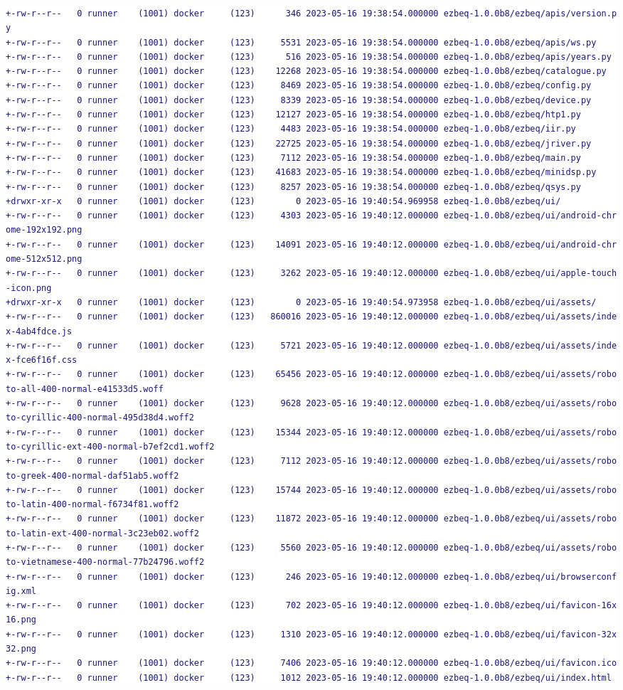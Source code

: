 ```diff
+-rw-r--r--   0 runner    (1001) docker     (123)      346 2023-05-16 19:38:54.000000 ezbeq-1.0.0b8/ezbeq/apis/version.py
+-rw-r--r--   0 runner    (1001) docker     (123)     5531 2023-05-16 19:38:54.000000 ezbeq-1.0.0b8/ezbeq/apis/ws.py
+-rw-r--r--   0 runner    (1001) docker     (123)      516 2023-05-16 19:38:54.000000 ezbeq-1.0.0b8/ezbeq/apis/years.py
+-rw-r--r--   0 runner    (1001) docker     (123)    12268 2023-05-16 19:38:54.000000 ezbeq-1.0.0b8/ezbeq/catalogue.py
+-rw-r--r--   0 runner    (1001) docker     (123)     8469 2023-05-16 19:38:54.000000 ezbeq-1.0.0b8/ezbeq/config.py
+-rw-r--r--   0 runner    (1001) docker     (123)     8339 2023-05-16 19:38:54.000000 ezbeq-1.0.0b8/ezbeq/device.py
+-rw-r--r--   0 runner    (1001) docker     (123)    12127 2023-05-16 19:38:54.000000 ezbeq-1.0.0b8/ezbeq/htp1.py
+-rw-r--r--   0 runner    (1001) docker     (123)     4483 2023-05-16 19:38:54.000000 ezbeq-1.0.0b8/ezbeq/iir.py
+-rw-r--r--   0 runner    (1001) docker     (123)    22725 2023-05-16 19:38:54.000000 ezbeq-1.0.0b8/ezbeq/jriver.py
+-rw-r--r--   0 runner    (1001) docker     (123)     7112 2023-05-16 19:38:54.000000 ezbeq-1.0.0b8/ezbeq/main.py
+-rw-r--r--   0 runner    (1001) docker     (123)    41683 2023-05-16 19:38:54.000000 ezbeq-1.0.0b8/ezbeq/minidsp.py
+-rw-r--r--   0 runner    (1001) docker     (123)     8257 2023-05-16 19:38:54.000000 ezbeq-1.0.0b8/ezbeq/qsys.py
+drwxr-xr-x   0 runner    (1001) docker     (123)        0 2023-05-16 19:40:54.969958 ezbeq-1.0.0b8/ezbeq/ui/
+-rw-r--r--   0 runner    (1001) docker     (123)     4303 2023-05-16 19:40:12.000000 ezbeq-1.0.0b8/ezbeq/ui/android-chrome-192x192.png
+-rw-r--r--   0 runner    (1001) docker     (123)    14091 2023-05-16 19:40:12.000000 ezbeq-1.0.0b8/ezbeq/ui/android-chrome-512x512.png
+-rw-r--r--   0 runner    (1001) docker     (123)     3262 2023-05-16 19:40:12.000000 ezbeq-1.0.0b8/ezbeq/ui/apple-touch-icon.png
+drwxr-xr-x   0 runner    (1001) docker     (123)        0 2023-05-16 19:40:54.973958 ezbeq-1.0.0b8/ezbeq/ui/assets/
+-rw-r--r--   0 runner    (1001) docker     (123)   860016 2023-05-16 19:40:12.000000 ezbeq-1.0.0b8/ezbeq/ui/assets/index-4ab4fdce.js
+-rw-r--r--   0 runner    (1001) docker     (123)     5721 2023-05-16 19:40:12.000000 ezbeq-1.0.0b8/ezbeq/ui/assets/index-fce6f16f.css
+-rw-r--r--   0 runner    (1001) docker     (123)    65456 2023-05-16 19:40:12.000000 ezbeq-1.0.0b8/ezbeq/ui/assets/roboto-all-400-normal-e41533d5.woff
+-rw-r--r--   0 runner    (1001) docker     (123)     9628 2023-05-16 19:40:12.000000 ezbeq-1.0.0b8/ezbeq/ui/assets/roboto-cyrillic-400-normal-495d38d4.woff2
+-rw-r--r--   0 runner    (1001) docker     (123)    15344 2023-05-16 19:40:12.000000 ezbeq-1.0.0b8/ezbeq/ui/assets/roboto-cyrillic-ext-400-normal-b7ef2cd1.woff2
+-rw-r--r--   0 runner    (1001) docker     (123)     7112 2023-05-16 19:40:12.000000 ezbeq-1.0.0b8/ezbeq/ui/assets/roboto-greek-400-normal-daf51ab5.woff2
+-rw-r--r--   0 runner    (1001) docker     (123)    15744 2023-05-16 19:40:12.000000 ezbeq-1.0.0b8/ezbeq/ui/assets/roboto-latin-400-normal-f6734f81.woff2
+-rw-r--r--   0 runner    (1001) docker     (123)    11872 2023-05-16 19:40:12.000000 ezbeq-1.0.0b8/ezbeq/ui/assets/roboto-latin-ext-400-normal-3c23eb02.woff2
+-rw-r--r--   0 runner    (1001) docker     (123)     5560 2023-05-16 19:40:12.000000 ezbeq-1.0.0b8/ezbeq/ui/assets/roboto-vietnamese-400-normal-77b24796.woff2
+-rw-r--r--   0 runner    (1001) docker     (123)      246 2023-05-16 19:40:12.000000 ezbeq-1.0.0b8/ezbeq/ui/browserconfig.xml
+-rw-r--r--   0 runner    (1001) docker     (123)      702 2023-05-16 19:40:12.000000 ezbeq-1.0.0b8/ezbeq/ui/favicon-16x16.png
+-rw-r--r--   0 runner    (1001) docker     (123)     1310 2023-05-16 19:40:12.000000 ezbeq-1.0.0b8/ezbeq/ui/favicon-32x32.png
+-rw-r--r--   0 runner    (1001) docker     (123)     7406 2023-05-16 19:40:12.000000 ezbeq-1.0.0b8/ezbeq/ui/favicon.ico
+-rw-r--r--   0 runner    (1001) docker     (123)     1012 2023-05-16 19:40:12.000000 ezbeq-1.0.0b8/ezbeq/ui/index.html
```